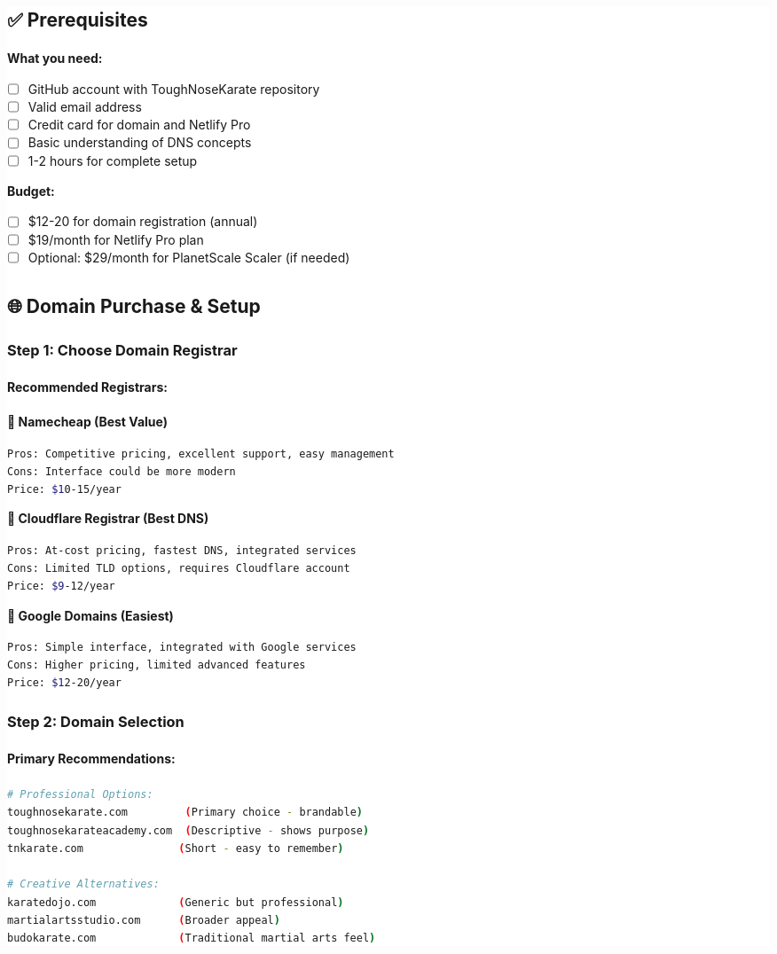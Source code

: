 ## ✅ Prerequisites

**What you need:**

- [ ] GitHub account with ToughNoseKarate repository
- [ ] Valid email address
- [ ] Credit card for domain and Netlify Pro
- [ ] Basic understanding of DNS concepts
- [ ] 1-2 hours for complete setup

**Budget:**

- [ ] $12-20 for domain registration (annual)
- [ ] $19/month for Netlify Pro plan
- [ ] Optional: $29/month for PlanetScale Scaler (if needed)

## 🌐 Domain Purchase & Setup

### Step 1: Choose Domain Registrar

#### Recommended Registrars:

**🥇 Namecheap (Best Value)**

```bash
Pros: Competitive pricing, excellent support, easy management
Cons: Interface could be more modern
Price: $10-15/year
```

**🥈 Cloudflare Registrar (Best DNS)**

```bash
Pros: At-cost pricing, fastest DNS, integrated services
Cons: Limited TLD options, requires Cloudflare account
Price: $9-12/year
```

**🥉 Google Domains (Easiest)**

```bash
Pros: Simple interface, integrated with Google services
Cons: Higher pricing, limited advanced features
Price: $12-20/year
```

### Step 2: Domain Selection

#### Primary Recommendations:

```bash
# Professional Options:
toughnosekarate.com         (Primary choice - brandable)
toughnosekarateacademy.com  (Descriptive - shows purpose)
tnkarate.com               (Short - easy to remember)

# Creative Alternatives:
karatedojo.com             (Generic but professional)
martialartsstudio.com      (Broader appeal)
budokarate.com             (Traditional martial arts feel)
```
